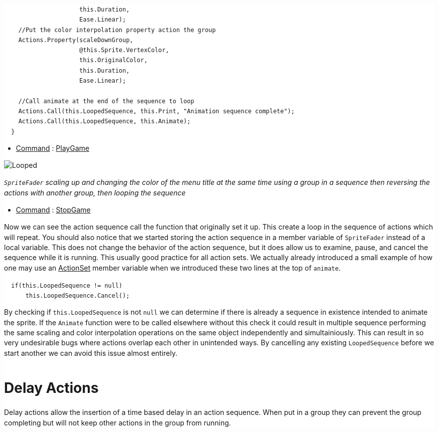 ```name=SpriteFader with printing, lang=csharp
                     this.Duration,
                     Ease.Linear);
    //Put the color interpolation property action the group
    Actions.Property(scaleDownGroup,
                     @this.Sprite.VertexColor,
                     this.OriginalColor,
                     this.Duration,
                     Ease.Linear);
    
    //Call animate at the end of the sequence to loop
    Actions.Call(this.LoopedSequence, this.Print, "Animation sequence complete");
    Actions.Call(this.LoopedSequence, this.Animate);
  }
```
- [ Command](https://github.com/zeroengineteam/ZeroDocs/blob/master/zero_editor_documentation/zeromanual/editor/editorcommands/commands.markdown) : [ PlayGame](https://github.com/zeroengineteam/ZeroDocs/blob/master/code_reference/command_reference.markdown#playgame)




![Looped](https://media.githubusercontent.com/media/zeroengineteam/ZeroFiles/master/doc_files/93883.gif)


*`SpriteFader` scaling up and changing the color of the menu title at the same time using a group in a sequence then reversing the actions with another group, then looping the sequence*


- [ Command](https://github.com/zeroengineteam/ZeroDocs/blob/master/zero_editor_documentation/zeromanual/editor/editorcommands/commands.markdown) : [ StopGame](https://github.com/zeroengineteam/ZeroDocs/blob/master/code_reference/command_reference.markdown#stopgame)

Now we can see the action sequence call the function that originally set it up. This create a loop in the sequence of actions which will repeat. You should also notice that we started storing the action sequence in a member variable of `SpriteFader` instead of a local variable. This does not change the behavior of the action sequence, but it does allow us to examine, pause, and cancel the sequence while it is running. This usually good practice for all action sets. We actually already introduced a small example of how one may use an [ ActionSet](https://github.com/zeroengineteam/ZeroDocs/blob/master/code_reference/class_reference/actionset.markdown) member variable when we introduced these two lines at the top of `animate`.

```name=Checking Looped Sequence for duplicate, lang=csharp
  if(this.LoopedSequence != null)
      this.LoopedSequence.Cancel();
```

By checking if `this.LoopedSequence` is not `null` we can determine if there is already a sequence in existence intended to animate the sprite. If the `Animate` function were to be called elsewhere without this check it could result in multiple sequence performing the same scaling and color interpolation operations on the same object independently and simultainiously. This can result in so very undesirable bugs where actions overlap each other in unintended ways. By cancelling any existing `LoopedSequence` before we start another we can avoid this issue almost entirely.

 # Delay Actions
Delay actions allow the insertion of a time based delay in an action sequence. When put in a group they can prevent the group completing but will not keep other actions in the group from running.
